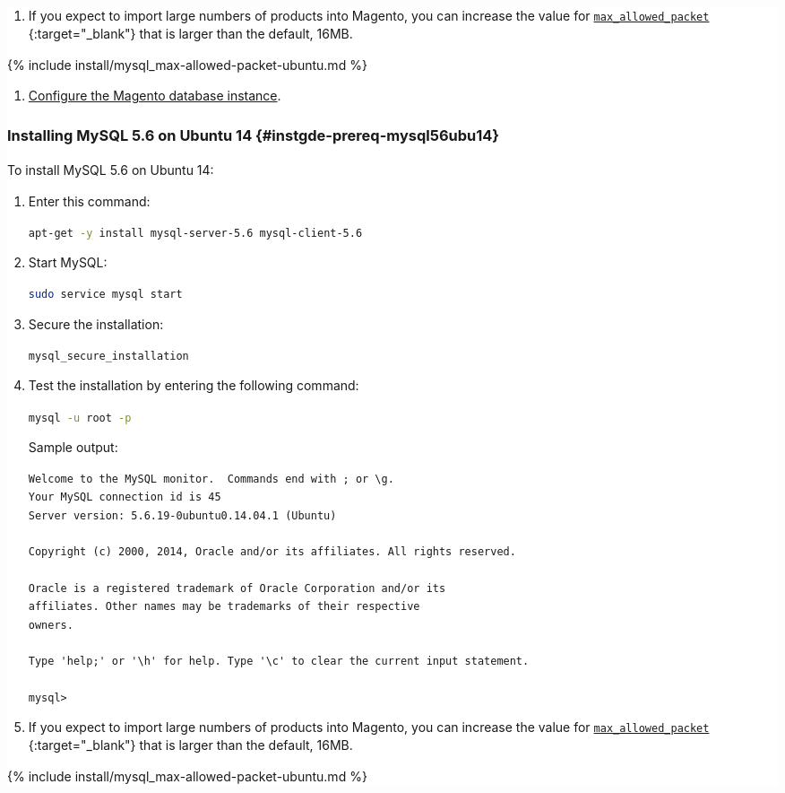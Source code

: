1. If you expect to import large numbers of products into Magento, you can increase the value for [`max_allowed_packet`](http://dev.mysql.com/doc/refman/5.6/en/program-variables.html){:target="_blank"} that is larger than the default, 16MB.

 {% include install/mysql_max-allowed-packet-ubuntu.md %}

1. [Configure the Magento database instance](#instgde-prereq-mysql-config).

### Installing MySQL 5.6 on Ubuntu 14 {#instgde-prereq-mysql56ubu14}

To install MySQL 5.6 on Ubuntu 14:

1. Enter this command:

   ```bash
   apt-get -y install mysql-server-5.6 mysql-client-5.6
   ```

1. Start MySQL:

   ```bash
   sudo service mysql start
   ```

1. Secure the installation:

   ```bash
   mysql_secure_installation
   ```

1. Test the installation by entering the following command:

   ```bash
   mysql -u root -p
   ```

   Sample output:

   ```terminal
   Welcome to the MySQL monitor.  Commands end with ; or \g.
   Your MySQL connection id is 45
   Server version: 5.6.19-0ubuntu0.14.04.1 (Ubuntu)

   Copyright (c) 2000, 2014, Oracle and/or its affiliates. All rights reserved.

   Oracle is a registered trademark of Oracle Corporation and/or its
   affiliates. Other names may be trademarks of their respective
   owners.

   Type 'help;' or '\h' for help. Type '\c' to clear the current input statement.

   mysql>
   ```

1. If you expect to import large numbers of products into Magento, you can increase the value for [`max_allowed_packet`](http://dev.mysql.com/doc/refman/5.6/en/program-variables.html){:target="_blank"} that is larger than the default, 16MB.

 {% include install/mysql_max-allowed-packet-ubuntu.md %}
